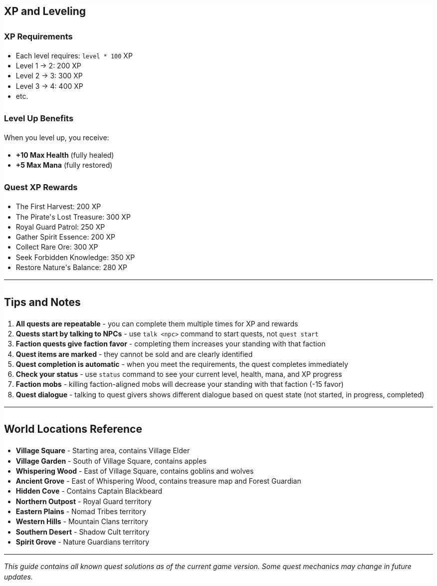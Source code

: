 ## XP and Leveling

### XP Requirements
- Each level requires: `level * 100` XP
- Level 1 → 2: 200 XP
- Level 2 → 3: 300 XP
- Level 3 → 4: 400 XP
- etc.

### Level Up Benefits
When you level up, you receive:
- **+10 Max Health** (fully healed)
- **+5 Max Mana** (fully restored)

### Quest XP Rewards
- The First Harvest: 200 XP
- The Pirate's Lost Treasure: 300 XP
- Royal Guard Patrol: 250 XP
- Gather Spirit Essence: 200 XP
- Collect Rare Ore: 300 XP
- Seek Forbidden Knowledge: 350 XP
- Restore Nature's Balance: 280 XP

---

## Tips and Notes

1. **All quests are repeatable** - you can complete them multiple times for XP and rewards
2. **Quests start by talking to NPCs** - use `talk <npc>` command to start quests, not `quest start`
3. **Faction quests give faction favor** - completing them increases your standing with that faction
4. **Quest items are marked** - they cannot be sold and are clearly identified
5. **Quest completion is automatic** - when you meet the requirements, the quest completes immediately
6. **Check your status** - use `status` command to see your current level, health, mana, and XP progress
7. **Faction mobs** - killing faction-aligned mobs will decrease your standing with that faction (-15 favor)
8. **Quest dialogue** - talking to quest givers shows different dialogue based on quest state (not started, in progress, completed)

---

## World Locations Reference

- **Village Square** - Starting area, contains Village Elder
- **Village Garden** - South of Village Square, contains apples
- **Whispering Wood** - East of Village Square, contains goblins and wolves
- **Ancient Grove** - East of Whispering Wood, contains treasure map and Forest Guardian
- **Hidden Cove** - Contains Captain Blackbeard
- **Northern Outpost** - Royal Guard territory
- **Eastern Plains** - Nomad Tribes territory
- **Western Hills** - Mountain Clans territory
- **Southern Desert** - Shadow Cult territory
- **Spirit Grove** - Nature Guardians territory

---

*This guide contains all known quest solutions as of the current game version. Some quest mechanics may change in future updates.*
